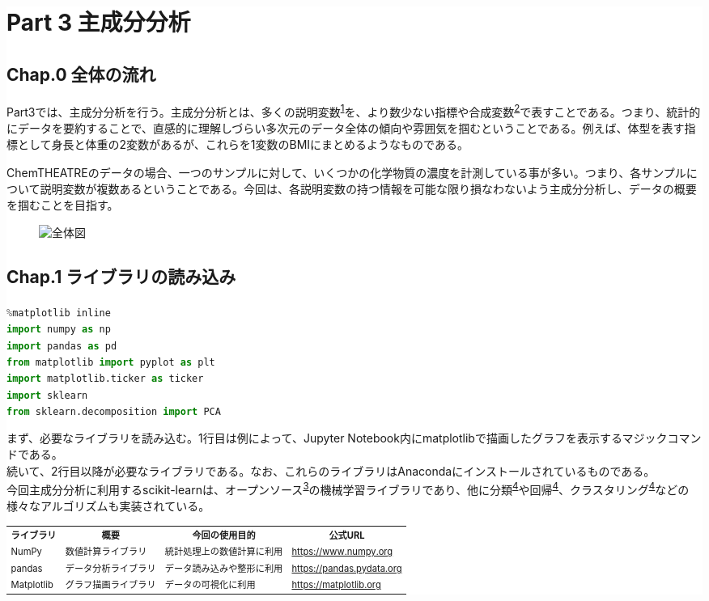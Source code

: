 
# Part 3 主成分分析



## Chap.0 全体の流れ



<p>Part3では、主成分分析を行う。主成分分析とは、多くの説明変数<sup><a href=#sup1>1</a></sup>を、より数少ない指標や合成変数<sup><a href=#sup2>2</a></sup>で表すことである。つまり、統計的にデータを要約することで、直感的に理解しづらい多次元のデータ全体の傾向や雰囲気を掴むということである。例えば、体型を表す指標として身長と体重の2変数があるが、これらを1変数のBMIにまとめるようなものである。</p>
<p>ChemTHEATREのデータの場合、一つのサンプルに対して、いくつかの化学物質の濃度を計測している事が多い。つまり、各サンプルについて説明変数が複数あるということである。今回は、各説明変数の持つ情報を可能な限り損なわないよう主成分分析し、データの概要を掴むことを目指す。</p>
<figure id="process">
<img src="../img/img (3).SVG" alt="全体図" width=75% height=75%>
</figure>



## Chap.1 ライブラリの読み込み




```python
%matplotlib inline
import numpy as np
import pandas as pd
from matplotlib import pyplot as plt
import matplotlib.ticker as ticker
import sklearn
from sklearn.decomposition import PCA
```



<p>まず、必要なライブラリを読み込む。1行目は例によって、Jupyter Notebook内にmatplotlibで描画したグラフを表示するマジックコマンドである。<br>
続いて、2行目以降が必要なライブラリである。なお、これらのライブラリはAnacondaにインストールされているものである。<br>
  今回主成分分析に利用するscikit-learnは、オープンソース<sup><a href=#sup3>3</a></sup>の機械学習ライブラリであり、他に分類<sup><a href=#sup4>4</a></sup>や回帰<sup><a href=#sup4>4</a></sup>、クラスタリング<sup><a href=#4>4</a></sup>などの様々なアルゴリズムも実装されている。</p>
<table style="font-size: 0.8rem">
  <tr>
    <th>ライブラリ</th>
    <th>概要</th>
    <th>今回の使用目的</th>
    <th>公式URL</th>
  </tr>
  <tr>
    <td align="left">NumPy</td>
    <td align="left">数値計算ライブラリ</td>
    <td align="left">統計処理上の数値計算に利用</td>
    <td align="left"><a href=https://www.numpy.org>https://www.numpy.org</a></td>
  </tr>
  <tr>
    <td align="left">pandas</td>
    <td align="left">データ分析ライブラリ</td>
    <td align="left">データ読み込みや整形に利用</td>
    <td align="left"><a href=https://pandas.pydata.org>https://pandas.pydata.org</a></td>
  </tr>
  <tr>
    <td align="left">Matplotlib</td>
    <td align="left">グラフ描画ライブラリ</td>
    <td align="left">データの可視化に利用</td>
    <td align="left"><a href=https://matplotlib.org>https://matplotlib.org</a></td>
  </tr>